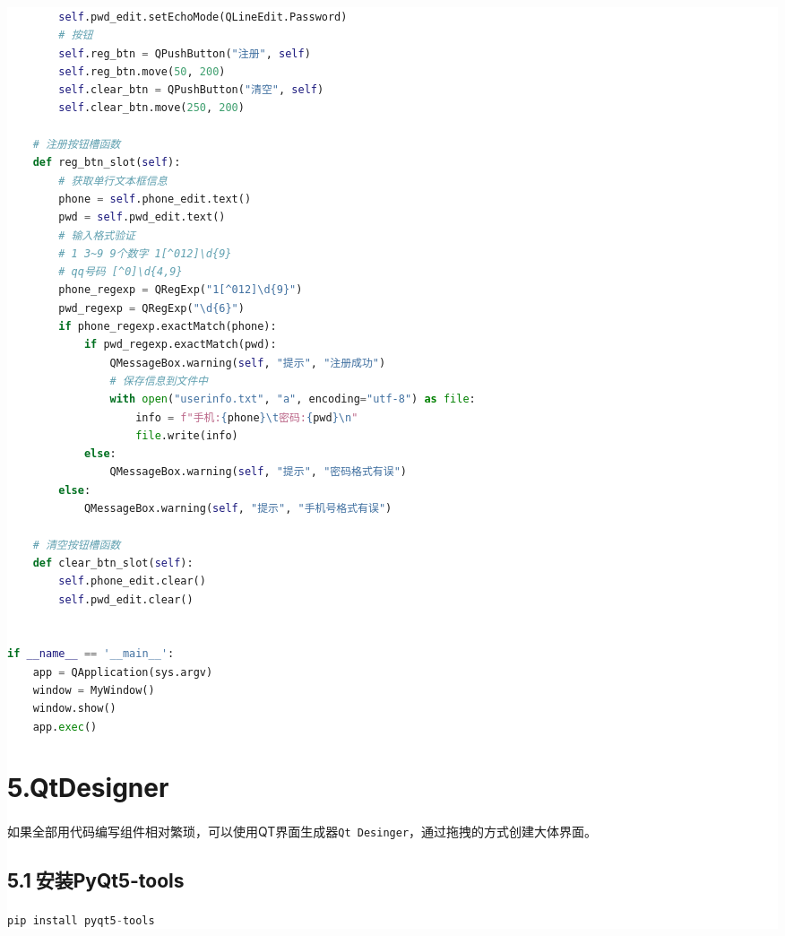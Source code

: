 ```python
        self.pwd_edit.setEchoMode(QLineEdit.Password)
        # 按钮
        self.reg_btn = QPushButton("注册", self)
        self.reg_btn.move(50, 200)
        self.clear_btn = QPushButton("清空", self)
        self.clear_btn.move(250, 200)

    # 注册按钮槽函数
    def reg_btn_slot(self):
        # 获取单行文本框信息
        phone = self.phone_edit.text()
        pwd = self.pwd_edit.text()
        # 输入格式验证
        # 1 3~9 9个数字 1[^012]\d{9}
        # qq号码 [^0]\d{4,9}
        phone_regexp = QRegExp("1[^012]\d{9}")
        pwd_regexp = QRegExp("\d{6}")
        if phone_regexp.exactMatch(phone):
            if pwd_regexp.exactMatch(pwd):
                QMessageBox.warning(self, "提示", "注册成功")
                # 保存信息到文件中
                with open("userinfo.txt", "a", encoding="utf-8") as file:
                    info = f"手机:{phone}\t密码:{pwd}\n"
                    file.write(info)
            else:
                QMessageBox.warning(self, "提示", "密码格式有误")
        else:
            QMessageBox.warning(self, "提示", "手机号格式有误")

    # 清空按钮槽函数
    def clear_btn_slot(self):
        self.phone_edit.clear()
        self.pwd_edit.clear()


if __name__ == '__main__':
    app = QApplication(sys.argv)
    window = MyWindow()
    window.show()
    app.exec()
```

# 5.QtDesigner

如果全部用代码编写组件相对繁琐，可以使用QT界面生成器`Qt Desinger`，通过拖拽的方式创建大体界面。

## 5.1 安装PyQt5-tools

```python
pip install pyqt5-tools
```
